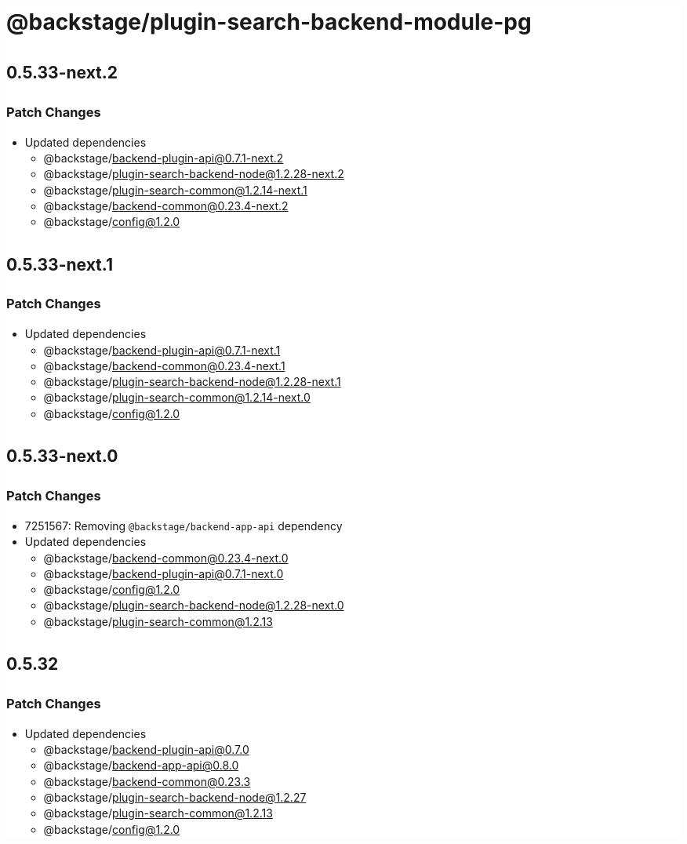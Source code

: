 # @backstage/plugin-search-backend-module-pg

## 0.5.33-next.2

### Patch Changes

- Updated dependencies
  - @backstage/backend-plugin-api@0.7.1-next.2
  - @backstage/plugin-search-backend-node@1.2.28-next.2
  - @backstage/plugin-search-common@1.2.14-next.1
  - @backstage/backend-common@0.23.4-next.2
  - @backstage/config@1.2.0

## 0.5.33-next.1

### Patch Changes

- Updated dependencies
  - @backstage/backend-plugin-api@0.7.1-next.1
  - @backstage/backend-common@0.23.4-next.1
  - @backstage/plugin-search-backend-node@1.2.28-next.1
  - @backstage/plugin-search-common@1.2.14-next.0
  - @backstage/config@1.2.0

## 0.5.33-next.0

### Patch Changes

- 7251567: Removing `@backstage/backend-app-api` dependency
- Updated dependencies
  - @backstage/backend-common@0.23.4-next.0
  - @backstage/backend-plugin-api@0.7.1-next.0
  - @backstage/config@1.2.0
  - @backstage/plugin-search-backend-node@1.2.28-next.0
  - @backstage/plugin-search-common@1.2.13

## 0.5.32

### Patch Changes

- Updated dependencies
  - @backstage/backend-plugin-api@0.7.0
  - @backstage/backend-app-api@0.8.0
  - @backstage/backend-common@0.23.3
  - @backstage/plugin-search-backend-node@1.2.27
  - @backstage/plugin-search-common@1.2.13
  - @backstage/config@1.2.0
